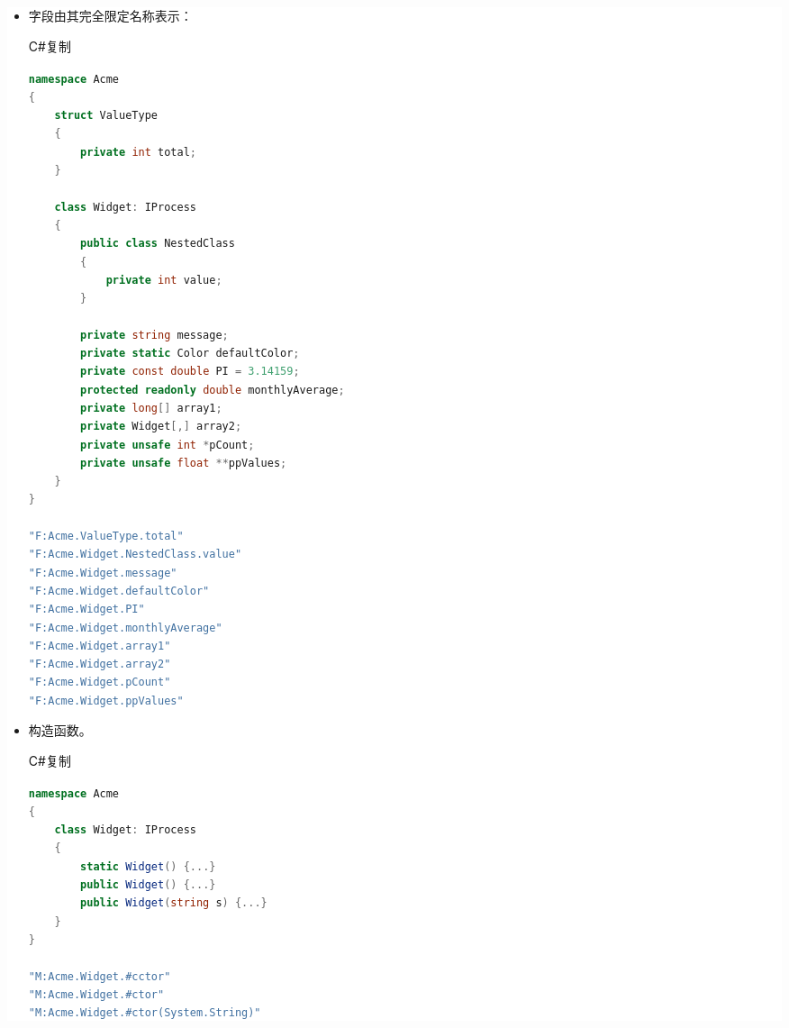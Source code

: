 - 字段由其完全限定名称表示：

  C#复制

  ```csharp
  namespace Acme
  {
      struct ValueType
      {
          private int total;
      }
  
      class Widget: IProcess
      {
          public class NestedClass
          {
              private int value;
          }
  
          private string message;
          private static Color defaultColor;
          private const double PI = 3.14159;
          protected readonly double monthlyAverage;
          private long[] array1;
          private Widget[,] array2;
          private unsafe int *pCount;
          private unsafe float **ppValues;
      }
  }
  
  "F:Acme.ValueType.total"
  "F:Acme.Widget.NestedClass.value"
  "F:Acme.Widget.message"
  "F:Acme.Widget.defaultColor"
  "F:Acme.Widget.PI"
  "F:Acme.Widget.monthlyAverage"
  "F:Acme.Widget.array1"
  "F:Acme.Widget.array2"
  "F:Acme.Widget.pCount"
  "F:Acme.Widget.ppValues"
  ```

- 构造函数。

  C#复制

  ```csharp
  namespace Acme
  {
      class Widget: IProcess
      {
          static Widget() {...}
          public Widget() {...}
          public Widget(string s) {...}
      }
  }
  
  "M:Acme.Widget.#cctor"
  "M:Acme.Widget.#ctor"
  "M:Acme.Widget.#ctor(System.String)"
  ```
